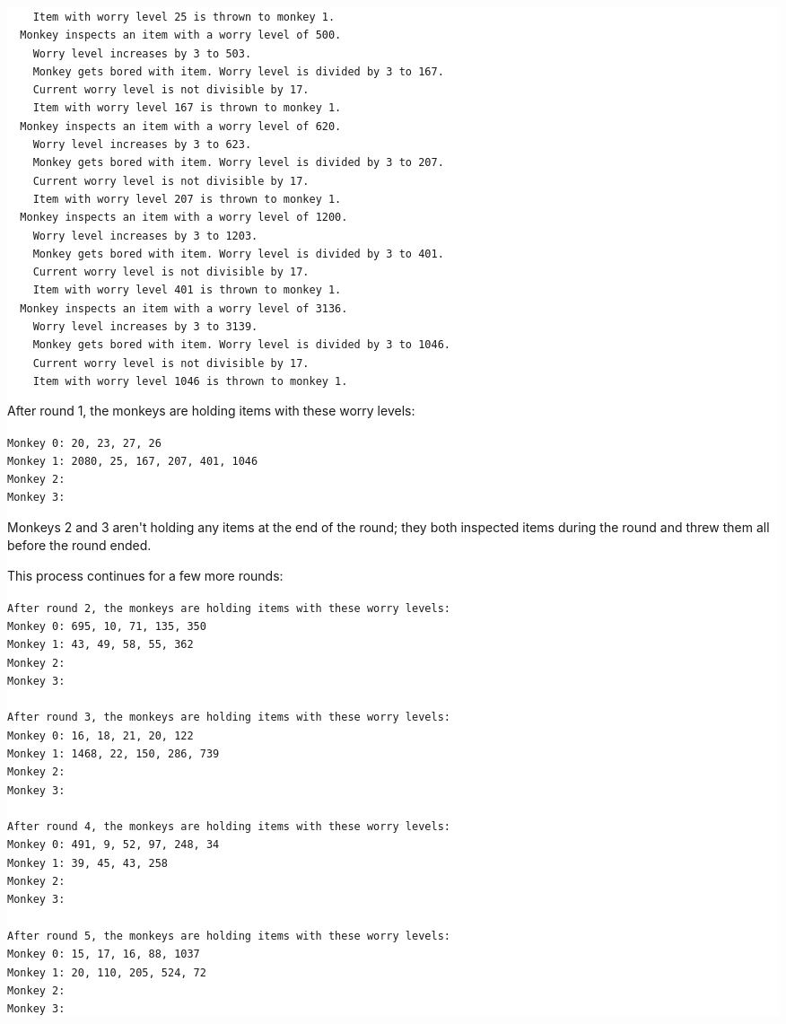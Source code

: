        Item with worry level 25 is thrown to monkey 1.
      Monkey inspects an item with a worry level of 500.
        Worry level increases by 3 to 503.
        Monkey gets bored with item. Worry level is divided by 3 to 167.
        Current worry level is not divisible by 17.
        Item with worry level 167 is thrown to monkey 1.
      Monkey inspects an item with a worry level of 620.
        Worry level increases by 3 to 623.
        Monkey gets bored with item. Worry level is divided by 3 to 207.
        Current worry level is not divisible by 17.
        Item with worry level 207 is thrown to monkey 1.
      Monkey inspects an item with a worry level of 1200.
        Worry level increases by 3 to 1203.
        Monkey gets bored with item. Worry level is divided by 3 to 401.
        Current worry level is not divisible by 17.
        Item with worry level 401 is thrown to monkey 1.
      Monkey inspects an item with a worry level of 3136.
        Worry level increases by 3 to 3139.
        Monkey gets bored with item. Worry level is divided by 3 to 1046.
        Current worry level is not divisible by 17.
        Item with worry level 1046 is thrown to monkey 1.


After round 1, the monkeys are holding items with these worry levels:

    Monkey 0: 20, 23, 27, 26
    Monkey 1: 2080, 25, 167, 207, 401, 1046
    Monkey 2: 
    Monkey 3: 


Monkeys 2 and 3 aren't holding any items at the end of the round; they both inspected items during the round and threw them all before the round ended.

This process continues for a few more rounds:

    After round 2, the monkeys are holding items with these worry levels:
    Monkey 0: 695, 10, 71, 135, 350
    Monkey 1: 43, 49, 58, 55, 362
    Monkey 2: 
    Monkey 3: 
    
    After round 3, the monkeys are holding items with these worry levels:
    Monkey 0: 16, 18, 21, 20, 122
    Monkey 1: 1468, 22, 150, 286, 739
    Monkey 2: 
    Monkey 3: 
    
    After round 4, the monkeys are holding items with these worry levels:
    Monkey 0: 491, 9, 52, 97, 248, 34
    Monkey 1: 39, 45, 43, 258
    Monkey 2: 
    Monkey 3: 
    
    After round 5, the monkeys are holding items with these worry levels:
    Monkey 0: 15, 17, 16, 88, 1037
    Monkey 1: 20, 110, 205, 524, 72
    Monkey 2: 
    Monkey 3: 
    
